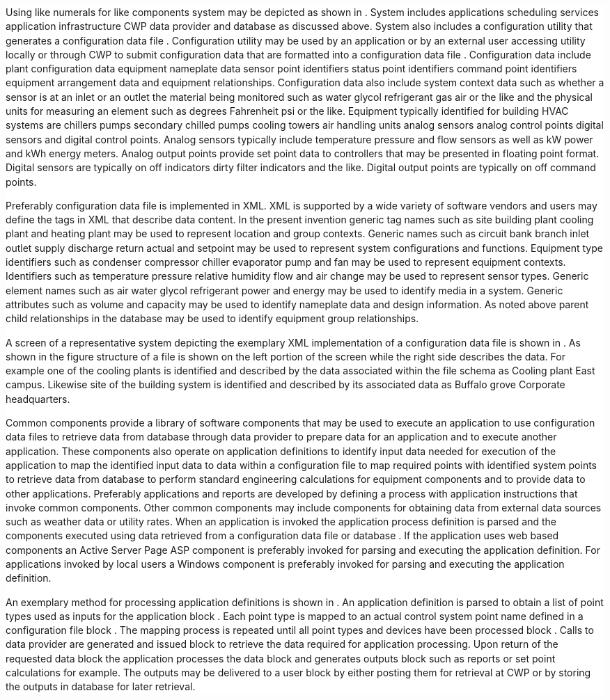 Using like numerals for like components system may be depicted as shown in . System includes applications scheduling services application infrastructure CWP data provider and database as discussed above. System also includes a configuration utility that generates a configuration data file . Configuration utility may be used by an application or by an external user accessing utility locally or through CWP to submit configuration data that are formatted into a configuration data file . Configuration data include plant configuration data equipment nameplate data sensor point identifiers status point identifiers command point identifiers equipment arrangement data and equipment relationships. Configuration data also include system context data such as whether a sensor is at an inlet or an outlet the material being monitored such as water glycol refrigerant gas air or the like and the physical units for measuring an element such as degrees Fahrenheit psi or the like. Equipment typically identified for building HVAC systems are chillers pumps secondary chilled pumps cooling towers air handling units analog sensors analog control points digital sensors and digital control points. Analog sensors typically include temperature pressure and flow sensors as well as kW power and kWh energy meters. Analog output points provide set point data to controllers that may be presented in floating point format. Digital sensors are typically on off indicators dirty filter indicators and the like. Digital output points are typically on off command points.

Preferably configuration data file is implemented in XML. XML is supported by a wide variety of software vendors and users may define the tags in XML that describe data content. In the present invention generic tag names such as site building plant cooling plant and heating plant may be used to represent location and group contexts. Generic names such as circuit bank branch inlet outlet supply discharge return actual and setpoint may be used to represent system configurations and functions. Equipment type identifiers such as condenser compressor chiller evaporator pump and fan may be used to represent equipment contexts. Identifiers such as temperature pressure relative humidity flow and air change may be used to represent sensor types. Generic element names such as air water glycol refrigerant power and energy may be used to identify media in a system. Generic attributes such as volume and capacity may be used to identify nameplate data and design information. As noted above parent child relationships in the database may be used to identify equipment group relationships.

A screen of a representative system depicting the exemplary XML implementation of a configuration data file is shown in . As shown in the figure structure of a file is shown on the left portion of the screen while the right side describes the data. For example one of the cooling plants is identified and described by the data associated within the file schema as Cooling plant East campus. Likewise site of the building system is identified and described by its associated data as Buffalo grove Corporate headquarters. 

Common components provide a library of software components that may be used to execute an application to use configuration data files to retrieve data from database through data provider to prepare data for an application and to execute another application. These components also operate on application definitions to identify input data needed for execution of the application to map the identified input data to data within a configuration file to map required points with identified system points to retrieve data from database to perform standard engineering calculations for equipment components and to provide data to other applications. Preferably applications and reports are developed by defining a process with application instructions that invoke common components. Other common components may include components for obtaining data from external data sources such as weather data or utility rates. When an application is invoked the application process definition is parsed and the components executed using data retrieved from a configuration data file or database . If the application uses web based components an Active Server Page ASP component is preferably invoked for parsing and executing the application definition. For applications invoked by local users a Windows component is preferably invoked for parsing and executing the application definition.

An exemplary method for processing application definitions is shown in . An application definition is parsed to obtain a list of point types used as inputs for the application block . Each point type is mapped to an actual control system point name defined in a configuration file block . The mapping process is repeated until all point types and devices have been processed block . Calls to data provider are generated and issued block to retrieve the data required for application processing. Upon return of the requested data block the application processes the data block and generates outputs block such as reports or set point calculations for example. The outputs may be delivered to a user block by either posting them for retrieval at CWP or by storing the outputs in database for later retrieval.
